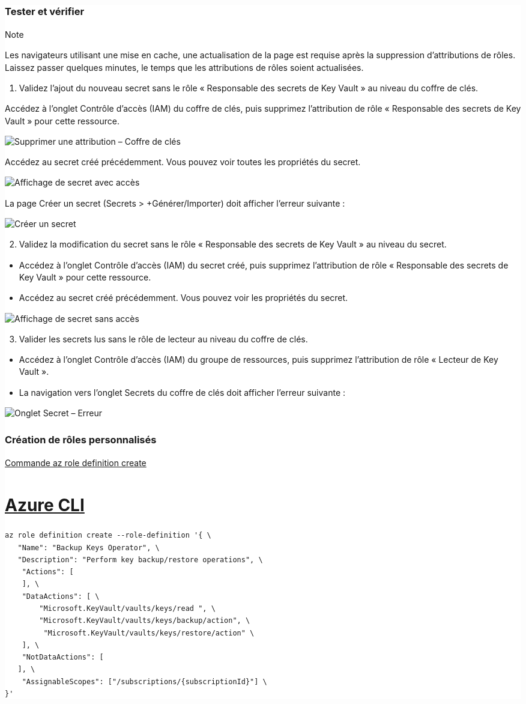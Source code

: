 ### <a name="test-and-verify"></a>Tester et vérifier

> [!NOTE]
> Les navigateurs utilisant une mise en cache, une actualisation de la page est requise après la suppression d’attributions de rôles.<br>
> Laissez passer quelques minutes, le temps que les attributions de rôles soient actualisées.

1. Validez l’ajout du nouveau secret sans le rôle « Responsable des secrets de Key Vault » au niveau du coffre de clés.

Accédez à l’onglet Contrôle d’accès (IAM) du coffre de clés, puis supprimez l’attribution de rôle « Responsable des secrets de Key Vault » pour cette ressource.

![Supprimer une attribution – Coffre de clés](../media/rbac/image-9.png)

Accédez au secret créé précédemment. Vous pouvez voir toutes les propriétés du secret.

![Affichage de secret avec accès](../media/rbac/image-10.png)

La page Créer un secret (Secrets \> +Générer/Importer) doit afficher l’erreur suivante :

   ![Créer un secret](../media/rbac/image-11.png)

2.  Validez la modification du secret sans le rôle « Responsable des secrets de Key Vault » au niveau du secret.

-   Accédez à l’onglet Contrôle d’accès (IAM) du secret créé, puis supprimez l’attribution de rôle « Responsable des secrets de Key Vault » pour cette ressource.

-   Accédez au secret créé précédemment. Vous pouvez voir les propriétés du secret.

   ![Affichage de secret sans accès](../media/rbac/image-12.png)

3. Valider les secrets lus sans le rôle de lecteur au niveau du coffre de clés.

-   Accédez à l’onglet Contrôle d’accès (IAM) du groupe de ressources, puis supprimez l’attribution de rôle « Lecteur de Key Vault ».

-   La navigation vers l’onglet Secrets du coffre de clés doit afficher l’erreur suivante :

   ![Onglet Secret – Erreur](../media/rbac/image-13.png)

### <a name="creating-custom-roles"></a>Création de rôles personnalisés 

[Commande az role definition create](/cli/azure/role/definition#az_role_definition_create)

# <a name="azure-cli"></a>[Azure CLI](#tab/azure-cli)
```azurecli
az role definition create --role-definition '{ \
   "Name": "Backup Keys Operator", \
   "Description": "Perform key backup/restore operations", \
    "Actions": [ 
    ], \
    "DataActions": [ \
        "Microsoft.KeyVault/vaults/keys/read ", \
        "Microsoft.KeyVault/vaults/keys/backup/action", \
         "Microsoft.KeyVault/vaults/keys/restore/action" \
    ], \
    "NotDataActions": [ 
   ], \
    "AssignableScopes": ["/subscriptions/{subscriptionId}"] \
}'
```